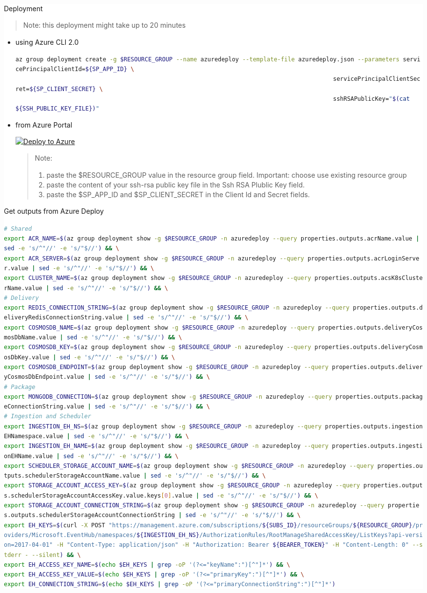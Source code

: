Deployment  

> Note: this deployment might take up to 20 minutes

* using Azure CLI 2.0

  ```bash
  az group deployment create -g $RESOURCE_GROUP --name azuredeploy --template-file azuredeploy.json --parameters servicePrincipalClientId=${SP_APP_ID} \
                                                                                             servicePrincipalClientSecret=${SP_CLIENT_SECRET} \
                                                                                             sshRSAPublicKey="$(cat ${SSH_PUBLIC_KEY_FILE})"
  ```

* from Azure Portal

  [![Deploy to Azure](http://azuredeploy.net/deploybutton.png)](https://portal.azure.com/#create/Microsoft.Template/uri/https%3A%2F%2Fraw.githubusercontent.com%2Fmspnp%2Fmicroservices-reference-implementation%2Ffeature%2F48_AddARMTemplates%2Fazuredeploy.json)
  > Note: 
  > 1. paste the $RESOURCE_GROUP value in the resource group field. Important: choose use existing resource group 
  > 2. paste the content of your ssh-rsa public key file in the Ssh RSA Plublic Key field.
  > 3. paste the $SP_APP_ID and $SP_CLIENT_SECRET in the Client Id and Secret fields.

Get outputs from Azure Deploy
```bash
# Shared 
export ACR_NAME=$(az group deployment show -g $RESOURCE_GROUP -n azuredeploy --query properties.outputs.acrName.value | sed -e 's/^"//' -e 's/"$//') && \
export ACR_SERVER=$(az group deployment show -g $RESOURCE_GROUP -n azuredeploy --query properties.outputs.acrLoginServer.value | sed -e 's/^"//' -e 's/"$//') && \
export CLUSTER_NAME=$(az group deployment show -g $RESOURCE_GROUP -n azuredeploy --query properties.outputs.acsK8sClusterName.value | sed -e 's/^"//' -e 's/"$//') && \
# Delivery
export REDIS_CONNECTION_STRING=$(az group deployment show -g $RESOURCE_GROUP -n azuredeploy --query properties.outputs.deliveryRedisConnectionString.value | sed -e 's/^"//' -e 's/"$//') && \
export COSMOSDB_NAME=$(az group deployment show -g $RESOURCE_GROUP -n azuredeploy --query properties.outputs.deliveryCosmosDbName.value | sed -e 's/^"//' -e 's/"$//') && \
export COSMOSDB_KEY=$(az group deployment show -g $RESOURCE_GROUP -n azuredeploy --query properties.outputs.deliveryCosmosDbKey.value | sed -e 's/^"//' -e 's/"$//') && \
export COSMOSDB_ENDPOINT=$(az group deployment show -g $RESOURCE_GROUP -n azuredeploy --query properties.outputs.deliveryCosmosDbEndpoint.value | sed -e 's/^"//' -e 's/"$//') && \
# Package
export MONGODB_CONNECTION=$(az group deployment show -g $RESOURCE_GROUP -n azuredeploy --query properties.outputs.packageConnectionString.value | sed -e 's/^"//' -e 's/"$//') && \
# Ingestion and Scheduler
export INGESTION_EH_NS=$(az group deployment show -g $RESOURCE_GROUP -n azuredeploy --query properties.outputs.ingestionEHNamespace.value | sed -e 's/^"//' -e 's/"$//') && \
export INGESTION_EH_NAME=$(az group deployment show -g $RESOURCE_GROUP -n azuredeploy --query properties.outputs.ingestionEHName.value | sed -e 's/^"//' -e 's/"$//') && \
export SCHEDULER_STORAGE_ACCOUNT_NAME=$(az group deployment show -g $RESOURCE_GROUP -n azuredeploy --query properties.outputs.schedulerStorageAccountName.value | sed -e 's/^"//' -e 's/"$//') && \
export STORAGE_ACCOUNT_ACCESS_KEY=$(az group deployment show -g $RESOURCE_GROUP -n azuredeploy --query properties.outputs.schedulerStorageAccountAccessKey.value.keys[0].value | sed -e 's/^"//' -e 's/"$//') && \
export STORAGE_ACCOUNT_CONNECTION_STRING=$(az group deployment show -g $RESOURCE_GROUP -n azuredeploy --query properties.outputs.schedulerStorageAccountConnectionString | sed -e 's/^"//' -e 's/"$//') && \
export EH_KEYS=$(curl -X POST "https://management.azure.com/subscriptions/${SUBS_ID}/resourceGroups/${RESOURCE_GROUP}/providers/Microsoft.EventHub/namespaces/${INGESTION_EH_NS}/AuthorizationRules/RootManageSharedAccessKey/ListKeys?api-version=2017-04-01" -H "Content-Type: application/json" -H "Authorization: Bearer ${BEARER_TOKEN}" -H "Content-Length: 0" --stderr - --silent) && \
export EH_ACCESS_KEY_NAME=$(echo $EH_KEYS | grep -oP '(?<="keyName":")[^"]*') && \
export EH_ACCESS_KEY_VALUE=$(echo $EH_KEYS | grep -oP '(?<="primaryKey":")[^"]*') && \
export EH_CONNECTION_STRING=$(echo $EH_KEYS | grep -oP '(?<="primaryConnectionString":")[^"]*')
```